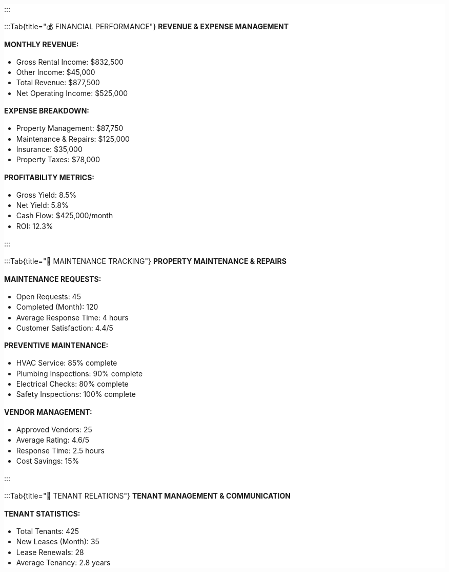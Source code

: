 :::

:::Tab{title="💰 FINANCIAL PERFORMANCE"}
**REVENUE & EXPENSE MANAGEMENT**

**MONTHLY REVENUE:**
- Gross Rental Income: $832,500
- Other Income: $45,000
- Total Revenue: $877,500
- Net Operating Income: $525,000

**EXPENSE BREAKDOWN:**
- Property Management: $87,750
- Maintenance & Repairs: $125,000
- Insurance: $35,000
- Property Taxes: $78,000

**PROFITABILITY METRICS:**
- Gross Yield: 8.5%
- Net Yield: 5.8%
- Cash Flow: $425,000/month
- ROI: 12.3%

:::

:::Tab{title="🔧 MAINTENANCE TRACKING"}
**PROPERTY MAINTENANCE & REPAIRS**

**MAINTENANCE REQUESTS:**
- Open Requests: 45
- Completed (Month): 120
- Average Response Time: 4 hours
- Customer Satisfaction: 4.4/5

**PREVENTIVE MAINTENANCE:**
- HVAC Service: 85% complete
- Plumbing Inspections: 90% complete
- Electrical Checks: 80% complete
- Safety Inspections: 100% complete

**VENDOR MANAGEMENT:**
- Approved Vendors: 25
- Average Rating: 4.6/5
- Response Time: 2.5 hours
- Cost Savings: 15%

:::

:::Tab{title="👥 TENANT RELATIONS"}
**TENANT MANAGEMENT & COMMUNICATION**

**TENANT STATISTICS:**
- Total Tenants: 425
- New Leases (Month): 35
- Lease Renewals: 28
- Average Tenancy: 2.8 years
